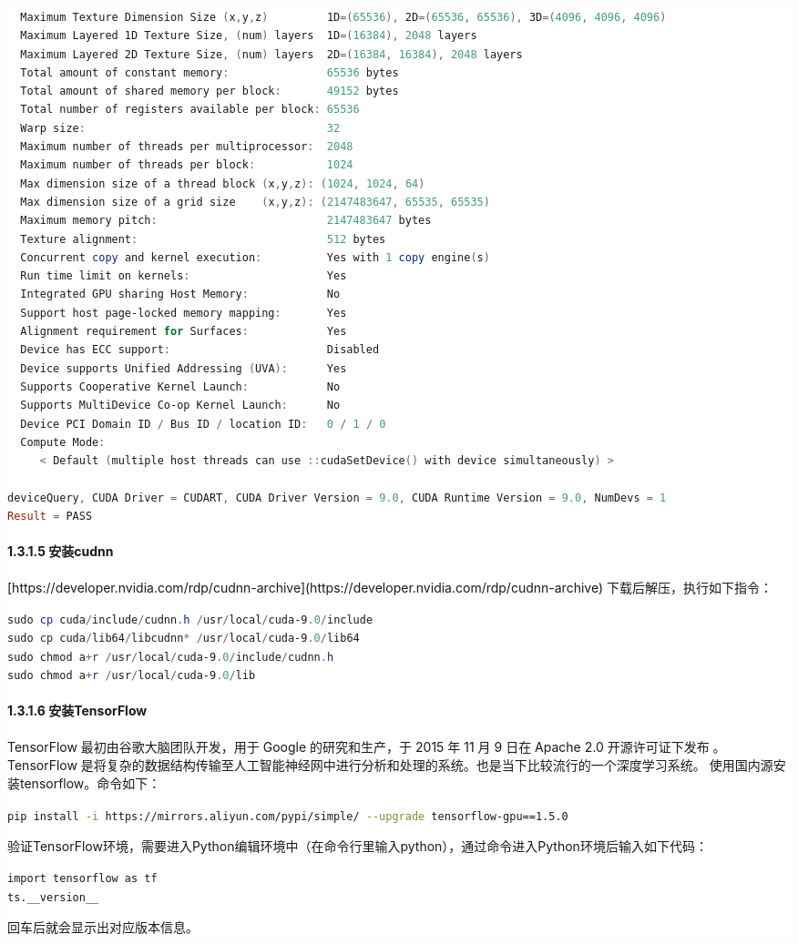 ```powershell
  Maximum Texture Dimension Size (x,y,z)         1D=(65536), 2D=(65536, 65536), 3D=(4096, 4096, 4096)
  Maximum Layered 1D Texture Size, (num) layers  1D=(16384), 2048 layers
  Maximum Layered 2D Texture Size, (num) layers  2D=(16384, 16384), 2048 layers
  Total amount of constant memory:               65536 bytes
  Total amount of shared memory per block:       49152 bytes
  Total number of registers available per block: 65536
  Warp size:                                     32
  Maximum number of threads per multiprocessor:  2048
  Maximum number of threads per block:           1024
  Max dimension size of a thread block (x,y,z): (1024, 1024, 64)
  Max dimension size of a grid size    (x,y,z): (2147483647, 65535, 65535)
  Maximum memory pitch:                          2147483647 bytes
  Texture alignment:                             512 bytes
  Concurrent copy and kernel execution:          Yes with 1 copy engine(s)
  Run time limit on kernels:                     Yes
  Integrated GPU sharing Host Memory:            No
  Support host page-locked memory mapping:       Yes
  Alignment requirement for Surfaces:            Yes
  Device has ECC support:                        Disabled
  Device supports Unified Addressing (UVA):      Yes
  Supports Cooperative Kernel Launch:            No
  Supports MultiDevice Co-op Kernel Launch:      No
  Device PCI Domain ID / Bus ID / location ID:   0 / 1 / 0
  Compute Mode:
     < Default (multiple host threads can use ::cudaSetDevice() with device simultaneously) >

deviceQuery, CUDA Driver = CUDART, CUDA Driver Version = 9.0, CUDA Runtime Version = 9.0, NumDevs = 1
Result = PASS
```

#### 1.3.1.5  安装cudnn
<h4 id="diyizhanganzhuang12"></h4>
[https://developer.nvidia.com/rdp/cudnn-archive](https://developer.nvidia.com/rdp/cudnn-archive)
下载后解压，执行如下指令：

```powershell
sudo cp cuda/include/cudnn.h /usr/local/cuda-9.0/include
sudo cp cuda/lib64/libcudnn* /usr/local/cuda-9.0/lib64
sudo chmod a+r /usr/local/cuda-9.0/include/cudnn.h
sudo chmod a+r /usr/local/cuda-9.0/lib

```

#### 1.3.1.6 安装TensorFlow
<h4 id="diyizhanganzhuang13"></h4>
TensorFlow 最初由谷歌大脑团队开发，用于 Google 的研究和生产，于 2015 年 11 月 9 日在 Apache 2.0 开源许可证下发布 。
TensorFlow 是将复杂的数据结构传输至人工智能神经网中进行分析和处理的系统。也是当下比较流行的一个深度学习系统。
使用国内源安装tensorflow。命令如下：

```bash
pip install -i https://mirrors.aliyun.com/pypi/simple/ --upgrade tensorflow-gpu==1.5.0
```
 验证TensorFlow环境，需要进入Python编辑环境中（在命令行里输入python），通过命令进入Python环境后输入如下代码：
```bash
import tensorflow as tf
ts.__version__
```
回车后就会显示出对应版本信息。
